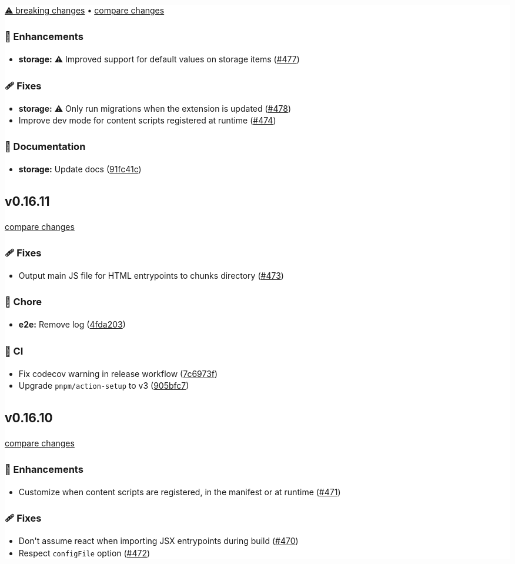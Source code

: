 [⚠️ breaking changes](https://wxt.dev/guide/upgrade-guide/wxt) &bull; [compare changes](https://github.com/wxt-dev/wxt/compare/v0.16.11...v0.17.0)

### 🚀 Enhancements

- **storage:** ⚠️ Improved support for default values on storage items ([#477](https://github.com/wxt-dev/wxt/pull/477))

### 🩹 Fixes

- **storage:** ⚠️ Only run migrations when the extension is updated ([#478](https://github.com/wxt-dev/wxt/pull/478))
- Improve dev mode for content scripts registered at runtime ([#474](https://github.com/wxt-dev/wxt/pull/474))

### 📖 Documentation

- **storage:** Update docs ([91fc41c](https://github.com/wxt-dev/wxt/commit/91fc41c))

## v0.16.11

[compare changes](https://github.com/wxt-dev/wxt/compare/v0.16.10...v0.16.11)

### 🩹 Fixes

- Output main JS file for HTML entrypoints to chunks directory ([#473](https://github.com/wxt-dev/wxt/pull/473))

### 🏡 Chore

- **e2e:** Remove log ([4fda203](https://github.com/wxt-dev/wxt/commit/4fda203))

### 🤖 CI

- Fix codecov warning in release workflow ([7c6973f](https://github.com/wxt-dev/wxt/commit/7c6973f))
- Upgrade `pnpm/action-setup` to v3 ([905bfc7](https://github.com/wxt-dev/wxt/commit/905bfc7))

## v0.16.10

[compare changes](https://github.com/wxt-dev/wxt/compare/v0.16.9...v0.16.10)

### 🚀 Enhancements

- Customize when content scripts are registered, in the manifest or at runtime ([#471](https://github.com/wxt-dev/wxt/pull/471))

### 🩹 Fixes

- Don't assume react when importing JSX entrypoints during build ([#470](https://github.com/wxt-dev/wxt/pull/470))
- Respect `configFile` option ([#472](https://github.com/wxt-dev/wxt/pull/472))
